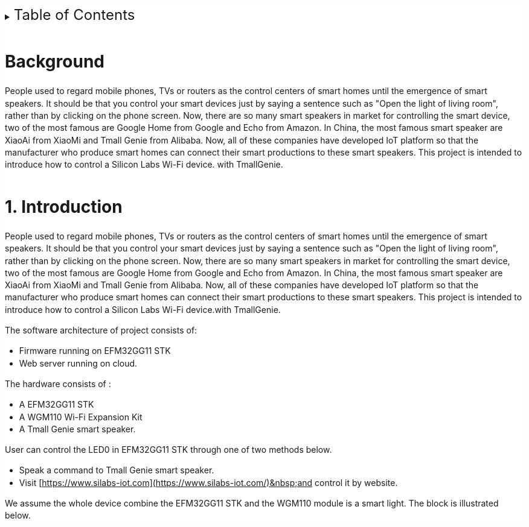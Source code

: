 <details><summary><font size=5>Table of Contents</font> </summary></details>  

# Background  

<span>People used to regard mobile phones, TVs or routers as the control centers of smart homes until the emergence of smart speakers. It should be that you control your smart devices just by saying a sentence such as &quot;Open the light of living room&quot;, rather than by clicking on the phone screen. Now, there are so many smart speakers in market for controlling the smart device, two of the most famous are Google Home from Google and Echo from Amazon. In China, the most famous smart speaker are XiaoAi from XiaoMi and Tmall Genie from Alibaba. Now, all of these companies have developed IoT platform so that the manufacturer who produce smart homes can connect their smart productions to these smart speakers. This project is intended to introduce how to control a </span><span> </span><span>Silicon Labs Wi-Fi device.</span><span> </span><span>with TmallGenie.</span>


# 1. Introduction

People used to regard mobile phones, TVs or routers as the control centers of smart homes until the emergence of smart speakers. It should be that you control your smart devices just by saying a sentence such as &quot;Open the light of living room&quot;, rather than by clicking on the phone screen. Now, there are so many smart speakers in market for controlling the smart device, two of the most famous are Google Home from Google and Echo from Amazon. In China, the most famous smart speaker are XiaoAi from XiaoMi and Tmall Genie from Alibaba. Now, all of these companies have developed IoT platform so that the manufacturer who produce smart homes can connect their smart productions to these smart speakers. This project is intended to introduce how to control a Silicon Labs Wi-Fi device.with TmallGenie.

The software architecture of project consists of:

*   Firmware running on EFM32GG11 STK
*   Web server running on cloud.

The hardware consists of :

*   A EFM32GG11 STK
*   A WGM110 Wi-Fi Expansion Kit
*   A Tmall Genie smart speaker.

User can control the LED0 in EFM32GG11 STK through one of two methods below.

*   Speak a command to Tmall Genie smart speaker.
*   Visit&nbsp;[https://www.silabs-iot.com](https://www.silabs-iot.com/)&nbsp;and control it by website.

We assume the whole device combine the EFM32GG11 STK and the WGM110 module is a smart light. The block is illustrated below.

<div align="center">